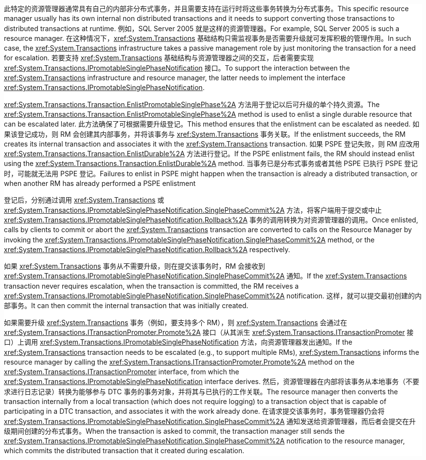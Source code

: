 <span data-ttu-id="9bbf5-114">此特定的资源管理器通常具有自己的内部非分布式事务，并且需要支持在运行时将这些事务转换为分布式事务。</span><span class="sxs-lookup"><span data-stu-id="9bbf5-114">This specific resource manager usually has its own internal non distributed transactions and it needs to support converting those transactions to distributed transactions at runtime.</span></span> <span data-ttu-id="9bbf5-115">例如，SQL Server 2005 就是这样的资源管理器。</span><span class="sxs-lookup"><span data-stu-id="9bbf5-115">For example, SQL Server 2005 is such a resource manager.</span></span> <span data-ttu-id="9bbf5-116">在这种情况下，<xref:System.Transactions> 基础结构只需监视事务是否需要升级就可发挥积极的管理作用。</span><span class="sxs-lookup"><span data-stu-id="9bbf5-116">In such case, the <xref:System.Transactions> infrastructure takes a passive management role by just monitoring the transaction for a need for escalation.</span></span> <span data-ttu-id="9bbf5-117">若要支持 <xref:System.Transactions> 基础结构与资源管理器之间的交互，后者需要实现 <xref:System.Transactions.IPromotableSinglePhaseNotification> 接口。</span><span class="sxs-lookup"><span data-stu-id="9bbf5-117">To support the interaction between the <xref:System.Transactions> infrastructure and resource manager, the latter needs to implement the interface <xref:System.Transactions.IPromotableSinglePhaseNotification>.</span></span>

<span data-ttu-id="9bbf5-118"><xref:System.Transactions.Transaction.EnlistPromotableSinglePhase%2A> 方法用于登记以后可升级的单个持久资源。</span><span class="sxs-lookup"><span data-stu-id="9bbf5-118">The <xref:System.Transactions.Transaction.EnlistPromotableSinglePhase%2A> method is used to enlist a single durable resource that can be escalated later.</span></span> <span data-ttu-id="9bbf5-119">此方法确保了可根据需要升级登记。</span><span class="sxs-lookup"><span data-stu-id="9bbf5-119">This method ensures that the enlistment can be escalated as needed.</span></span> <span data-ttu-id="9bbf5-120">如果该登记成功，则 RM 会创建其内部事务，并将该事务与 <xref:System.Transactions> 事务关联。</span><span class="sxs-lookup"><span data-stu-id="9bbf5-120">If the enlistment succeeds, the RM creates its internal transaction and associates it with the <xref:System.Transactions> transaction.</span></span> <span data-ttu-id="9bbf5-121">如果 PSPE 登记失败，则 RM 应改用 <xref:System.Transactions.Transaction.EnlistDurable%2A> 方法进行登记。</span><span class="sxs-lookup"><span data-stu-id="9bbf5-121">If the PSPE enlistment fails, the RM should instead enlist using the <xref:System.Transactions.Transaction.EnlistDurable%2A> method.</span></span> <span data-ttu-id="9bbf5-122">当事务已是分布式事务或者其他 PSPE 已执行 PSPE 登记时，可能就无法用 PSPE 登记。</span><span class="sxs-lookup"><span data-stu-id="9bbf5-122">Failures to enlist in PSPE might happen when the transaction is already a distributed transaction, or when another RM has already performed a PSPE enlistment</span></span>

<span data-ttu-id="9bbf5-123">登记后，分别通过调用 <xref:System.Transactions> 或 <xref:System.Transactions.IPromotableSinglePhaseNotification.SinglePhaseCommit%2A> 方法，将客户端用于提交或中止 <xref:System.Transactions.IPromotableSinglePhaseNotification.Rollback%2A> 事务的调用转换为对资源管理器的调用。</span><span class="sxs-lookup"><span data-stu-id="9bbf5-123">Once enlisted, calls by clients to commit or abort the <xref:System.Transactions> transaction are converted to calls on the Resource Manager by invoking the <xref:System.Transactions.IPromotableSinglePhaseNotification.SinglePhaseCommit%2A> method, or the <xref:System.Transactions.IPromotableSinglePhaseNotification.Rollback%2A> respectively.</span></span>

<span data-ttu-id="9bbf5-124">如果 <xref:System.Transactions> 事务从不需要升级，则在提交该事务时，RM 会接收到 <xref:System.Transactions.IPromotableSinglePhaseNotification.SinglePhaseCommit%2A> 通知。</span><span class="sxs-lookup"><span data-stu-id="9bbf5-124">If the <xref:System.Transactions> transaction never requires escalation, when the transaction is committed, the RM receives a <xref:System.Transactions.IPromotableSinglePhaseNotification.SinglePhaseCommit%2A> notification.</span></span> <span data-ttu-id="9bbf5-125">这样，就可以提交最初创建的内部事务。</span><span class="sxs-lookup"><span data-stu-id="9bbf5-125">It can then commit the internal transaction that was initially created.</span></span>

<span data-ttu-id="9bbf5-126">如果需要升级 <xref:System.Transactions> 事务（例如，要支持多个 RM），则 <xref:System.Transactions> 会通过在 <xref:System.Transactions.ITransactionPromoter.Promote%2A> 接口（从其派生 <xref:System.Transactions.ITransactionPromoter> 接口）上调用 <xref:System.Transactions.IPromotableSinglePhaseNotification> 方法，向资源管理器发出通知。</span><span class="sxs-lookup"><span data-stu-id="9bbf5-126">If the <xref:System.Transactions> transaction needs to be escalated (e.g., to support multiple RMs), <xref:System.Transactions> informs the resource manager by calling the <xref:System.Transactions.ITransactionPromoter.Promote%2A> method on the <xref:System.Transactions.ITransactionPromoter> interface, from which the <xref:System.Transactions.IPromotableSinglePhaseNotification> interface derives.</span></span> <span data-ttu-id="9bbf5-127">然后，资源管理器在内部将该事务从本地事务（不要求进行日志记录）转换为能够参与 DTC 事务的事务对象，并将其与已执行的工作关联。</span><span class="sxs-lookup"><span data-stu-id="9bbf5-127">The resource manager then converts the transaction internally from a local transaction (which does not require logging) to a transaction object that is capable of participating in a DTC transaction, and associates it with the work already done.</span></span> <span data-ttu-id="9bbf5-128">在请求提交该事务时，事务管理器仍会将 <xref:System.Transactions.IPromotableSinglePhaseNotification.SinglePhaseCommit%2A> 通知发送给资源管理器，而后者会提交在升级期间创建的分布式事务。</span><span class="sxs-lookup"><span data-stu-id="9bbf5-128">When the transaction is asked to commit, the transaction manager still sends the <xref:System.Transactions.IPromotableSinglePhaseNotification.SinglePhaseCommit%2A> notification to the resource manager, which commits the distributed transaction that it created during escalation.</span></span>
